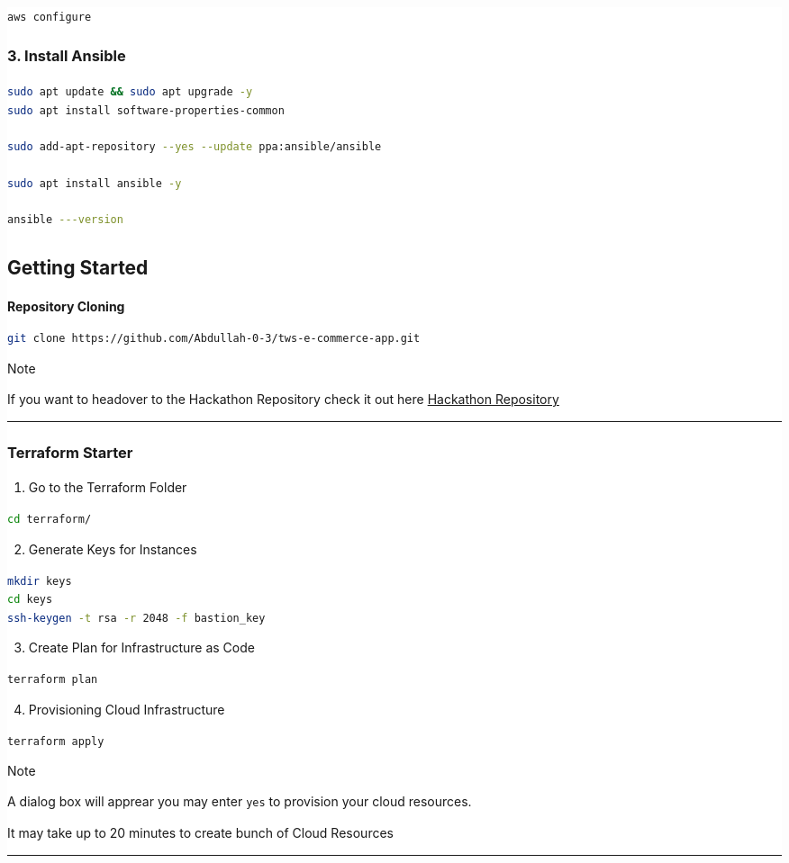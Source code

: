   ```aws configure```
### 3. Install Ansible

  ```bash
  sudo apt update && sudo apt upgrade -y
  sudo apt install software-properties-common

  sudo add-apt-repository --yes --update ppa:ansible/ansible

  sudo apt install ansible -y

  ansible ---version
  ```

## Getting Started

**Repository Cloning**

```bash
git clone https://github.com/Abdullah-0-3/tws-e-commerce-app.git
```
> [!NOTE]
> If you want to headover to the Hackathon Repository check it out here [Hackathon Repository](https://github.com/LondheShubham153/tws-e-commerce-app/)

---

### Terraform Starter

1. Go to the Terraform Folder
```bash
cd terraform/
```

2. Generate Keys for Instances
```bash
mkdir keys
cd keys
ssh-keygen -t rsa -r 2048 -f bastion_key
```

3. Create Plan for Infrastructure as Code
```bash
terraform plan
```

4. Provisioning Cloud Infrastructure
```bash
terraform apply
```

> [!NOTE]
> A dialog box will apprear you may enter `yes` to provision your cloud resources.
>
> It may take up to 20 minutes to create bunch of Cloud Resources

---
